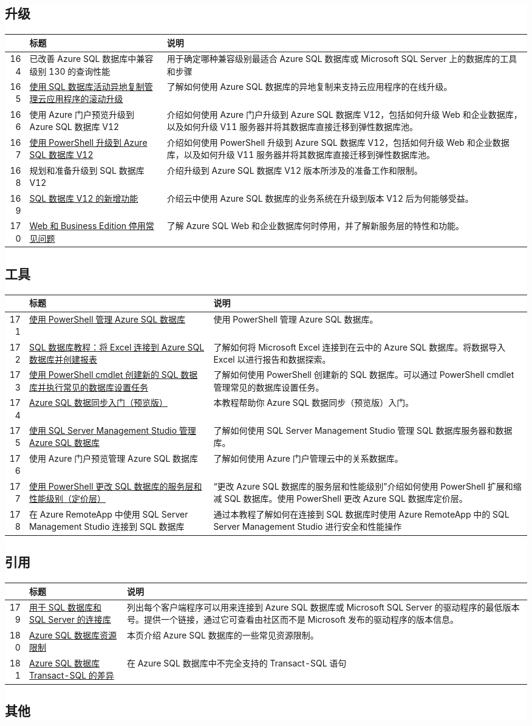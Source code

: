 

## 升级

| &nbsp; | 标题 | 说明 |
| --: | :-- | :-- |
| 164 | 已改善 Azure SQL 数据库中兼容级别 130 的查询性能 | 用于确定哪种兼容级别最适合 Azure SQL 数据库或 Microsoft SQL Server 上的数据库的工具和步骤 |
| 165 | [使用 SQL 数据库活动异地复制管理云应用程序的滚动升级](/documentation/articles/sql-database-manage-application-rolling-upgrade/) | 了解如何使用 Azure SQL 数据库的异地复制来支持云应用程序的在线升级。 |
| 166 | 使用 Azure 门户预览升级到 Azure SQL 数据库 V12 | 介绍如何使用 Azure 门户升级到 Azure SQL 数据库 V12，包括如何升级 Web 和企业数据库，以及如何升级 V11 服务器并将其数据库直接迁移到弹性数据库池。 |
| 167 | [使用 PowerShell 升级到 Azure SQL 数据库 V12](/documentation/articles/sql-database-upgrade-server-powershell/) | 介绍如何使用 PowerShell 升级到 Azure SQL 数据库 V12，包括如何升级 Web 和企业数据库，以及如何升级 V11 服务器并将其数据库直接迁移到弹性数据库池。 |
| 168 | 规划和准备升级到 SQL 数据库 V12 | 介绍升级到 Azure SQL 数据库 V12 版本所涉及的准备工作和限制。 |
| 169 | [SQL 数据库 V12 的新增功能](/documentation/articles/sql-database-v12-whats-new/) | 介绍云中使用 Azure SQL 数据库的业务系统在升级到版本 V12 后为何能够受益。 |
| 170 | [Web 和 Business Edition 停用常见问题](/documentation/articles/sql-database-web-business-sunset-faq/) | 了解 Azure SQL Web 和企业数据库何时停用，并了解新服务层的特性和功能。 |



## 工具

| &nbsp; | 标题 | 说明 |
| --: | :-- | :-- |
| 171 | [使用 PowerShell 管理 Azure SQL 数据库](/documentation/articles/sql-database-command-line-tools/) | 使用 PowerShell 管理 Azure SQL 数据库。 |
| 172 | [SQL 数据库教程：将 Excel 连接到 Azure SQL 数据库并创建报表](/documentation/articles/sql-database-connect-excel/) | 了解如何将 Microsoft Excel 连接到在云中的 Azure SQL 数据库。将数据导入 Excel 以进行报告和数据探索。 |
| 173 | [使用 PowerShell cmdlet 创建新的 SQL 数据库并执行常见的数据库设置任务](/documentation/articles/sql-database-get-started-powershell/) | 了解如何使用 PowerShell 创建新的 SQL 数据库。可以通过 PowerShell cmdlet 管理常见的数据库设置任务。 |
| 174 | [Azure SQL 数据同步入门（预览版）](/documentation/articles/sql-database-get-started-sql-data-sync/) | 本教程帮助你 Azure SQL 数据同步（预览版）入门。 |
| 175 | [使用 SQL Server Management Studio 管理 Azure SQL 数据库](/documentation/articles/sql-database-manage-azure-ssms/) | 了解如何使用 SQL Server Management Studio 管理 SQL 数据库服务器和数据库。 |
| 176 | 使用 Azure 门户预览管理 Azure SQL 数据库 | 了解如何使用 Azure 门户管理云中的关系数据库。 |
| 177 | [使用 PowerShell 更改 SQL 数据库的服务层和性能级别（定价层）](/documentation/articles/sql-database-scale-up-powershell/) | “更改 Azure SQL 数据库的服务层和性能级别”介绍如何使用 PowerShell 扩展和缩减 SQL 数据库。使用 PowerShell 更改 Azure SQL 数据库定价层。 |
| 178 | 在 Azure RemoteApp 中使用 SQL Server Management Studio 连接到 SQL 数据库 | 通过本教程了解如何在连接到 SQL 数据库时使用 Azure RemoteApp 中的 SQL Server Management Studio 进行安全和性能操作 |



## 引用

| &nbsp; | 标题 | 说明 |
| --: | :-- | :-- |
| 179 | [用于 SQL 数据库和 SQL Server 的连接库](/documentation/articles/sql-database-libraries/) | 列出每个客户端程序可以用来连接到 Azure SQL 数据库或 Microsoft SQL Server 的驱动程序的最低版本号。提供一个链接，通过它可查看由社区而不是 Microsoft 发布的驱动程序的版本信息。 |
| 180 | [Azure SQL 数据库资源限制](/documentation/articles/sql-database-resource-limits/) | 本页介绍 Azure SQL 数据库的一些常见资源限制。 |
| 181 | [Azure SQL 数据库 Transact-SQL 的差异](/documentation/articles/sql-database-transact-sql-information/) | 在 Azure SQL 数据库中不完全支持的 Transact-SQL 语句 |



## 其他
